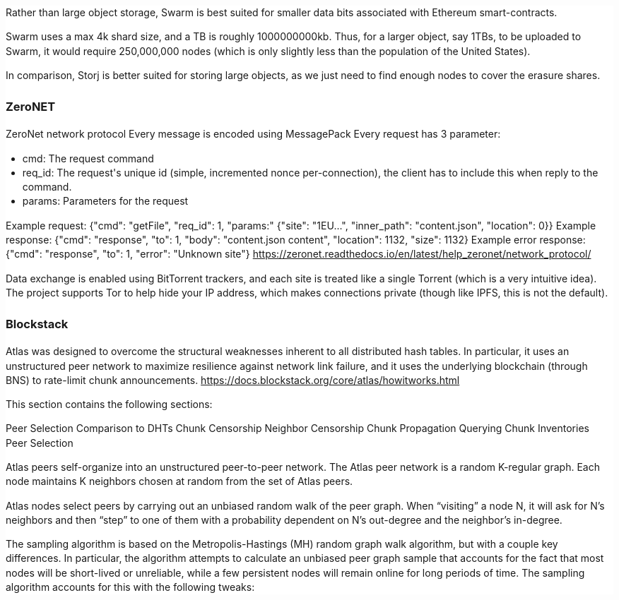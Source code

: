 Rather than large object storage, Swarm is best suited for smaller data bits associated with Ethereum smart-contracts.

Swarm uses a max 4k shard size, and a TB is roughly 1000000000kb. Thus, for a larger object, say 1TBs, to be uploaded to Swarm, it would require 250,000,000 nodes (which is only slightly less than the population of the United States).

In comparison, Storj is better suited for storing large objects, as we just need to find enough nodes to cover the erasure shares.


### ZeroNET
ZeroNet network protocol
Every message is encoded using MessagePack
Every request has 3 parameter:
* cmd: The request command
* req_id: The request's unique id (simple, incremented nonce per-connection), the client has to include this when reply to the command.
* params: Parameters for the request

Example request: {"cmd": "getFile", "req_id": 1, "params:" {"site": "1EU...", "inner_path": "content.json", "location": 0}}
Example response: {"cmd": "response", "to": 1, "body": "content.json content", "location": 1132, "size": 1132}
Example error response: {"cmd": "response", "to": 1, "error": "Unknown site"}
https://zeronet.readthedocs.io/en/latest/help_zeronet/network_protocol/

Data exchange is enabled using BitTorrent trackers, and each site is treated like a single Torrent (which is a very intuitive idea). The project supports Tor to help hide your IP address, which makes connections private (though like IPFS, this is not the default).

### Blockstack
Atlas was designed to overcome the structural weaknesses inherent to all distributed hash tables. In particular, it uses an unstructured peer network to maximize resilience against network link failure, and it uses the underlying blockchain (through BNS) to rate-limit chunk announcements.
https://docs.blockstack.org/core/atlas/howitworks.html

This section contains the following sections:

Peer Selection
Comparison to DHTs
Chunk Censorship
Neighbor Censorship
Chunk Propagation
Querying Chunk Inventories
Peer Selection

Atlas peers self-organize into an unstructured peer-to-peer network. The Atlas peer network is a random K-regular graph. Each node maintains K neighbors chosen at random from the set of Atlas peers.

Atlas nodes select peers by carrying out an unbiased random walk of the peer graph. When “visiting” a node N, it will ask for N’s neighbors and then “step” to one of them with a probability dependent on N’s out-degree and the neighbor’s in-degree.

The sampling algorithm is based on the Metropolis-Hastings (MH) random graph walk algorithm, but with a couple key differences. In particular, the algorithm attempts to calculate an unbiased peer graph sample that accounts for the fact that most nodes will be short-lived or unreliable, while a few persistent nodes will remain online for long periods of time. The sampling algorithm accounts for this with the following tweaks:
